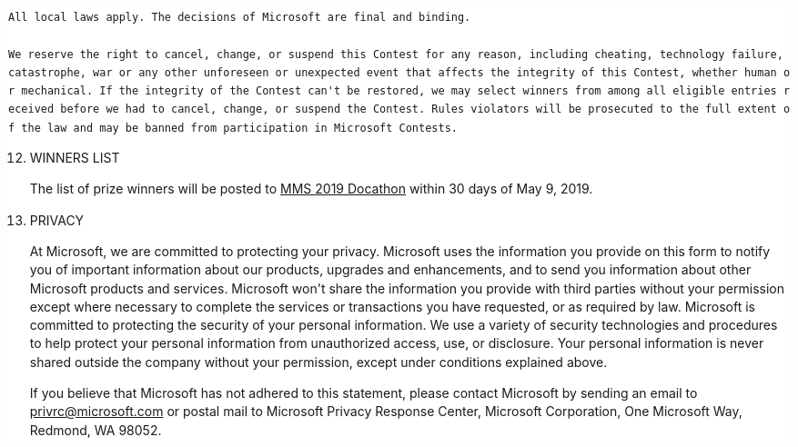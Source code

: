     All local laws apply. The decisions of Microsoft are final and binding.

    We reserve the right to cancel, change, or suspend this Contest for any reason, including cheating, technology failure, catastrophe, war or any other unforeseen or unexpected event that affects the integrity of this Contest, whether human or mechanical. If the integrity of the Contest can't be restored, we may select winners from among all eligible entries received before we had to cancel, change, or suspend the Contest. Rules violators will be prosecuted to the full extent of the law and may be banned from participation in Microsoft Contests.

12. WINNERS LIST

    The list of prize winners will be posted to [MMS 2019 Docathon](https://aka.ms/mms2019docathon) within 30 days of May 9, 2019.

13. PRIVACY

    At Microsoft, we are committed to protecting your privacy. Microsoft uses the information you provide on this form to notify you of important information about our products, upgrades and enhancements, and to send you information about other Microsoft products and services. Microsoft won't share the information you provide with third parties without your permission except where necessary to complete the services or transactions you have requested, or as required by law. Microsoft is committed to protecting the security of your personal information. We use a variety of security technologies and procedures to help protect your personal information from unauthorized access, use, or disclosure. Your personal information is never shared outside the company without your permission, except under conditions explained above.

    If you believe that Microsoft has not adhered to this statement, please contact Microsoft by sending an email to privrc@microsoft.com or postal mail to Microsoft Privacy Response Center, Microsoft Corporation, One Microsoft Way, Redmond, WA 98052.
